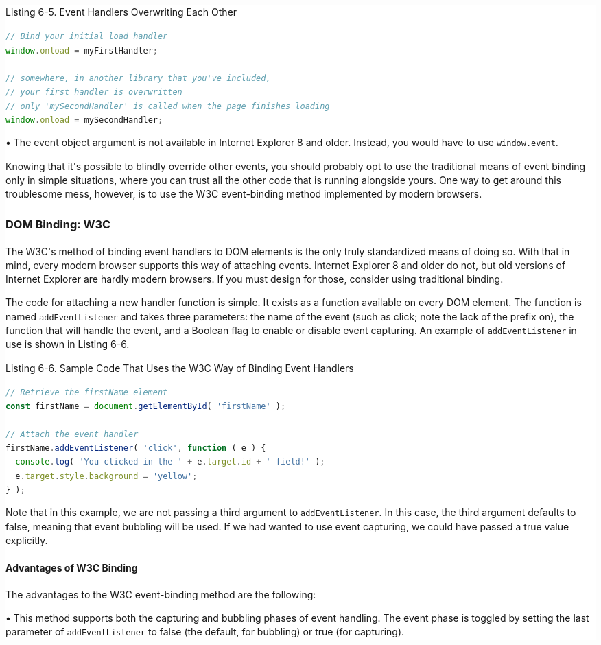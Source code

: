 Listing 6-5. Event Handlers Overwriting Each Other

```js
// Bind your initial load handler
window.onload = myFirstHandler;

// somewhere, in another library that you've included,
// your first handler is overwritten
// only 'mySecondHandler' is called when the page finishes loading
window.onload = mySecondHandler;
```

• The event object argument is not available in Internet Explorer 8 and older. Instead, you would have to use `window.event`.

Knowing that it's possible to blindly override other events, you should probably opt to use the traditional means of event binding only in simple situations, where you can trust all the other code that is running alongside yours. One way to get around this troublesome mess, however, is to use the W3C event-binding method implemented by modern browsers.

### DOM Binding: W3C

The W3C's method of binding event handlers to DOM elements is the only truly standardized means of doing so. With that in mind, every modern browser supports this way of attaching events. Internet Explorer 8 and older do not, but old versions of Internet Explorer are hardly modern browsers. If you must design for those, consider using traditional binding.

The code for attaching a new handler function is simple. It exists as a function available on every DOM element. The function is named `addEventListener` and takes three parameters: the name of the event (such as click; note the lack of the prefix on), the function that will handle the event, and a Boolean flag to enable or disable event capturing. An example of `addEventListener` in use is shown in Listing 6-6.

Listing 6-6. Sample Code That Uses the W3C Way of Binding Event Handlers

```js
// Retrieve the firstName element
const firstName = document.getElementById( 'firstName' );

// Attach the event handler
firstName.addEventListener( 'click', function ( e ) {
  console.log( 'You clicked in the ' + e.target.id + ' field!' );
  e.target.style.background = 'yellow';
} );
```

Note that in this example, we are not passing a third argument to `addEventListener`. In this case, the third argument defaults to false, meaning that event bubbling will be used. If we had wanted to use event capturing, we could have passed a true value explicitly.

#### Advantages of W3C Binding

The advantages to the W3C event-binding method are the following:

• This method supports both the capturing and bubbling phases of event handling. The event phase is toggled by setting the last parameter of `addEventListener` to false (the default, for bubbling) or true (for capturing).
